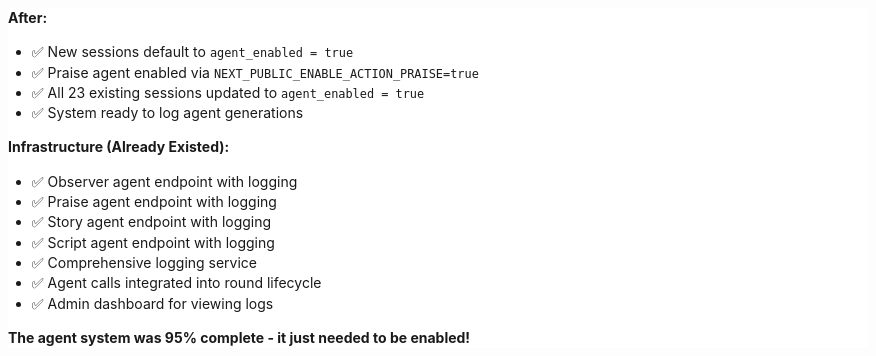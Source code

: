 **After:**
- ✅ New sessions default to `agent_enabled = true`
- ✅ Praise agent enabled via `NEXT_PUBLIC_ENABLE_ACTION_PRAISE=true`
- ✅ All 23 existing sessions updated to `agent_enabled = true`
- ✅ System ready to log agent generations

**Infrastructure (Already Existed):**
- ✅ Observer agent endpoint with logging
- ✅ Praise agent endpoint with logging
- ✅ Story agent endpoint with logging
- ✅ Script agent endpoint with logging
- ✅ Comprehensive logging service
- ✅ Agent calls integrated into round lifecycle
- ✅ Admin dashboard for viewing logs

**The agent system was 95% complete - it just needed to be enabled!**
